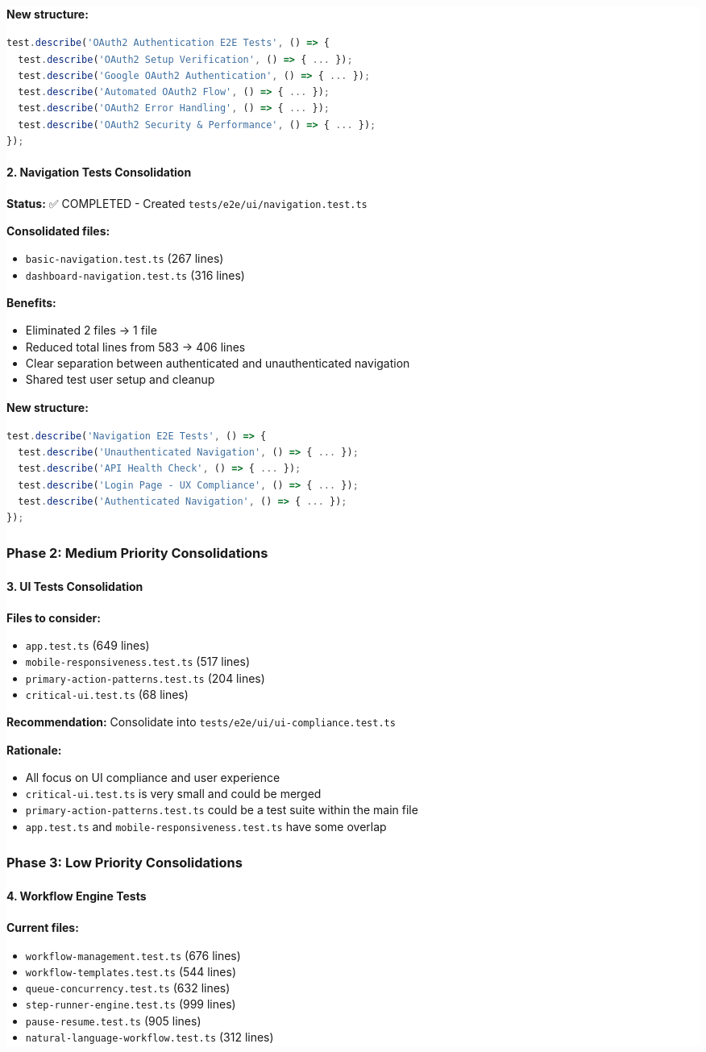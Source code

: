 **New structure:**
```typescript
test.describe('OAuth2 Authentication E2E Tests', () => {
  test.describe('OAuth2 Setup Verification', () => { ... });
  test.describe('Google OAuth2 Authentication', () => { ... });
  test.describe('Automated OAuth2 Flow', () => { ... });
  test.describe('OAuth2 Error Handling', () => { ... });
  test.describe('OAuth2 Security & Performance', () => { ... });
});
```

#### 2. Navigation Tests Consolidation
**Status:** ✅ COMPLETED - Created `tests/e2e/ui/navigation.test.ts`

**Consolidated files:**
- `basic-navigation.test.ts` (267 lines)
- `dashboard-navigation.test.ts` (316 lines)

**Benefits:**
- Eliminated 2 files → 1 file
- Reduced total lines from 583 → 406 lines
- Clear separation between authenticated and unauthenticated navigation
- Shared test user setup and cleanup

**New structure:**
```typescript
test.describe('Navigation E2E Tests', () => {
  test.describe('Unauthenticated Navigation', () => { ... });
  test.describe('API Health Check', () => { ... });
  test.describe('Login Page - UX Compliance', () => { ... });
  test.describe('Authenticated Navigation', () => { ... });
});
```

### Phase 2: Medium Priority Consolidations

#### 3. UI Tests Consolidation
**Files to consider:**
- `app.test.ts` (649 lines)
- `mobile-responsiveness.test.ts` (517 lines)
- `primary-action-patterns.test.ts` (204 lines)
- `critical-ui.test.ts` (68 lines)

**Recommendation:** Consolidate into `tests/e2e/ui/ui-compliance.test.ts`

**Rationale:**
- All focus on UI compliance and user experience
- `critical-ui.test.ts` is very small and could be merged
- `primary-action-patterns.test.ts` could be a test suite within the main file
- `app.test.ts` and `mobile-responsiveness.test.ts` have some overlap

### Phase 3: Low Priority Consolidations

#### 4. Workflow Engine Tests
**Current files:**
- `workflow-management.test.ts` (676 lines)
- `workflow-templates.test.ts` (544 lines)
- `queue-concurrency.test.ts` (632 lines)
- `step-runner-engine.test.ts` (999 lines)
- `pause-resume.test.ts` (905 lines)
- `natural-language-workflow.test.ts` (312 lines)
